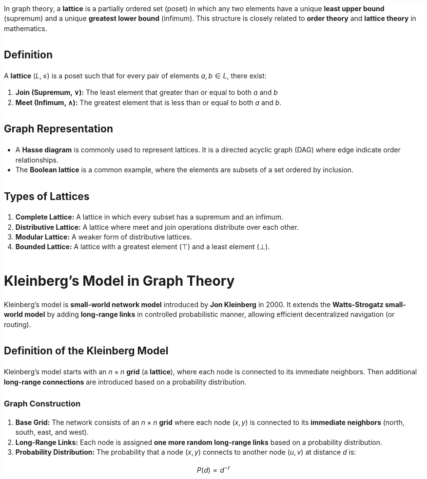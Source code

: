 In graph theory, a **lattice** is a partially ordered set (poset) in which any two elements have a unique **least upper bound** (supremum) and a unique **greatest lower bound** (infimum). This structure is closely related to **order theory** and **lattice theory** in mathematics.

## Definition

A **lattice** $(L, \leq)$ is a poset such that for every pair of elements $a, b \in L$, there exist:

1. **Join (Supremum, $\vee$):** The least element that greater than  or equal to both $a \text{ and } b$
2. **Meet (Infimum, $\wedge$):** The greatest element that is less than or equal to both $a \text{ and } b$. 

## Graph Representation

- A **Hasse diagram** is commonly used to represent lattices. It is a directed acyclic graph (DAG) where edge indicate order relationships.
- The **Boolean lattice** is a common example, where the elements are subsets of a set ordered by inclusion.

## Types of Lattices

1. **Complete Lattice:** A lattice in which every subset has a supremum and an infimum.
2. **Distributive Lattice:** A lattice where meet and join operations distribute over each other.
3. **Modular Lattice:** A weaker form of distributive lattices.
4. **Bounded Lattice:** A lattice with a greatest element ($\top$) and a least element ($\bot$).

# Kleinberg’s Model in Graph Theory

Kleinberg’s model is **small-world network model** introduced by **Jon Kleinberg** in 2000. It extends the **Watts-Strogatz small-world model** by adding **long-range links** in controlled probabilistic manner, allowing efficient decentralized navigation (or routing).

## Definition of the Kleinberg Model

Kleinberg’s model starts with an $n \times n$ **grid** (a **lattice**), where each node is connected to its immediate neighbors. Then additional **long-range connections** are introduced based on a probability distribution.

### Graph Construction

1. **Base Grid:** The network consists of an $n \times n$ **grid** where each node $(x, y)$ is connected to its **immediate neighbors** (north, south, east, and west).
2. **Long-Range Links:** Each node is assigned **one more random long-range links** based on a probability distribution.
3. **Probability Distribution:** The probability that a node $(x, y)$ connects to another node $(u, v)$ at distance $d$ is: 

$$
P(d) \propto d^{-r}
$$
